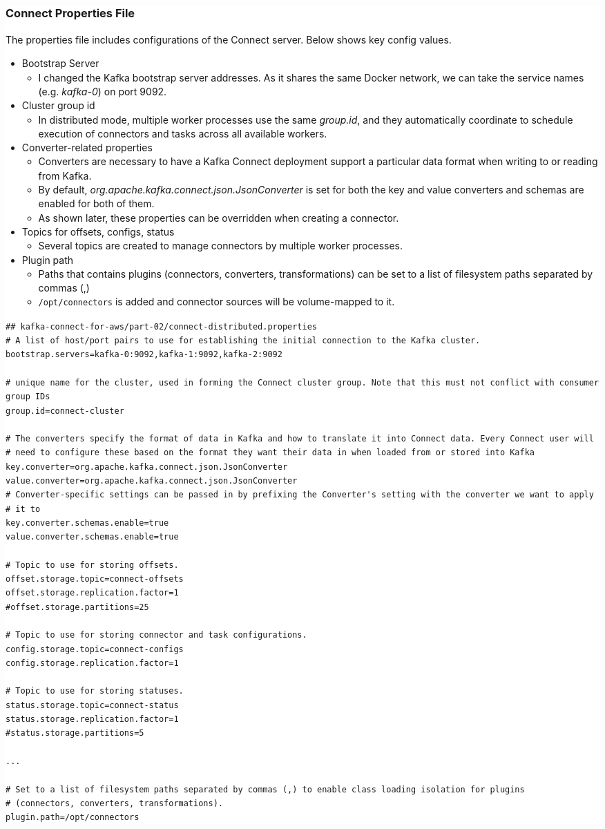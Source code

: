 ### Connect Properties File

The properties file includes configurations of the Connect server. Below shows key config values.

- Bootstrap Server 
  - I changed the Kafka bootstrap server addresses. As it shares the same Docker network, we can take the service names (e.g. *kafka-0*) on port 9092.
- Cluster group id
  - In distributed mode, multiple worker processes use the same *group.id*, and they automatically coordinate to schedule execution of connectors and tasks across all available workers.
- Converter-related properties
  - Converters are necessary to have a Kafka Connect deployment support a particular data format when writing to or reading from Kafka.
  - By default, *org.apache.kafka.connect.json.JsonConverter* is set for both the key and value converters and schemas are enabled for both of them.
  - As shown later, these properties can be overridden when creating a connector.
- Topics for offsets, configs, status
  - Several topics are created to manage connectors by multiple worker processes.
- Plugin path
  - Paths that contains plugins (connectors, converters, transformations) can be set to a list of filesystem paths separated by commas (,)
  - `/opt/connectors` is added and connector sources will be volume-mapped to it.

```java-properties
## kafka-connect-for-aws/part-02/connect-distributed.properties
# A list of host/port pairs to use for establishing the initial connection to the Kafka cluster.
bootstrap.servers=kafka-0:9092,kafka-1:9092,kafka-2:9092

# unique name for the cluster, used in forming the Connect cluster group. Note that this must not conflict with consumer group IDs
group.id=connect-cluster

# The converters specify the format of data in Kafka and how to translate it into Connect data. Every Connect user will
# need to configure these based on the format they want their data in when loaded from or stored into Kafka
key.converter=org.apache.kafka.connect.json.JsonConverter
value.converter=org.apache.kafka.connect.json.JsonConverter
# Converter-specific settings can be passed in by prefixing the Converter's setting with the converter we want to apply
# it to
key.converter.schemas.enable=true
value.converter.schemas.enable=true

# Topic to use for storing offsets.
offset.storage.topic=connect-offsets
offset.storage.replication.factor=1
#offset.storage.partitions=25

# Topic to use for storing connector and task configurations.
config.storage.topic=connect-configs
config.storage.replication.factor=1

# Topic to use for storing statuses. 
status.storage.topic=connect-status
status.storage.replication.factor=1
#status.storage.partitions=5

...

# Set to a list of filesystem paths separated by commas (,) to enable class loading isolation for plugins
# (connectors, converters, transformations).
plugin.path=/opt/connectors
```